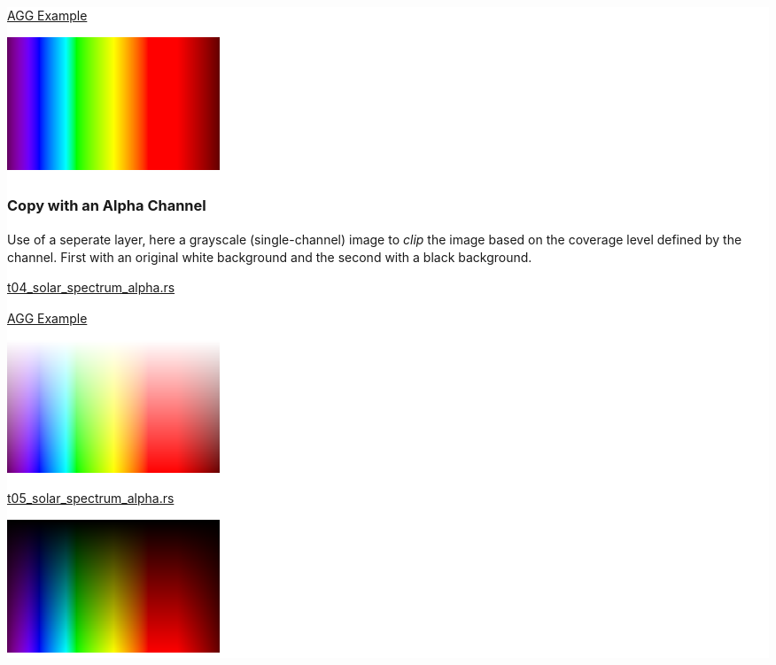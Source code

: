 [AGG Example](http://agg.sourceforge.net/antigrain.com/doc/basic_renderers/basic_renderers.agdoc.html#toc0007)

<img src="https://raw.githubusercontent.com/andamira/agigea/main/tests/images/agg_test_03.png" height="150"/>

### Copy with an Alpha Channel

Use of a seperate layer, here a grayscale (single-channel) image to
*clip* the image based on the coverage level defined by the channel.
First with an original white background and the second with a black
background.

[t04_solar_spectrum_alpha.rs](https://github.com/andamira/agigea/blob/main/tests/std/t04_solar_spectrum_alpha.rs)

[AGG Example](http://agg.sourceforge.net/antigrain.com/doc/basic_renderers/basic_renderers.agdoc.html#toc0008)

<img src="https://raw.githubusercontent.com/andamira/agigea/main/tests/images/agg_test_04.png" height="150"/>

[t05_solar_spectrum_alpha.rs](https://github.com/andamira/agigea/blob/main/tests/std/t05_solar_spectrum_alpha.rs)

<img src="https://raw.githubusercontent.com/andamira/agigea/main/tests/images/agg_test_05.png" height="150"/>
